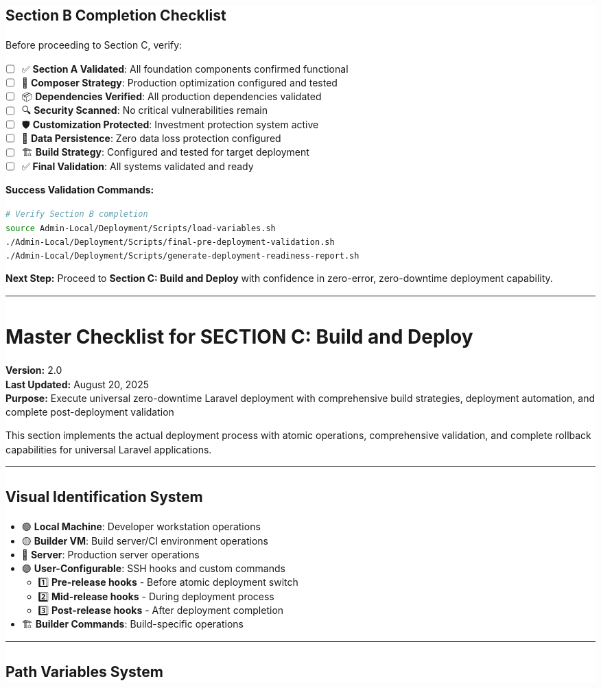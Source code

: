
## **Section B Completion Checklist**

Before proceeding to Section C, verify:

-   [ ] ✅ **Section A Validated**: All foundation components confirmed functional
-   [ ] 🔧 **Composer Strategy**: Production optimization configured and tested
-   [ ] 📦 **Dependencies Verified**: All production dependencies validated
-   [ ] 🔍 **Security Scanned**: No critical vulnerabilities remain
-   [ ] 🛡️ **Customization Protected**: Investment protection system active
-   [ ] 📁 **Data Persistence**: Zero data loss protection configured
-   [ ] 🏗️ **Build Strategy**: Configured and tested for target deployment
-   [ ] ✅ **Final Validation**: All systems validated and ready

**Success Validation Commands:**

```bash
# Verify Section B completion
source Admin-Local/Deployment/Scripts/load-variables.sh
./Admin-Local/Deployment/Scripts/final-pre-deployment-validation.sh
./Admin-Local/Deployment/Scripts/generate-deployment-readiness-report.sh
```

**Next Step:** Proceed to **Section C: Build and Deploy** with confidence in zero-error, zero-downtime deployment capability.

---

# Master Checklist for **SECTION C: Build and Deploy**

**Version:** 2.0  
**Last Updated:** August 20, 2025  
**Purpose:** Execute universal zero-downtime Laravel deployment with comprehensive build strategies, deployment automation, and complete post-deployment validation

This section implements the actual deployment process with atomic operations, comprehensive validation, and complete rollback capabilities for universal Laravel applications.

---

## **Visual Identification System**

-   🟢 **Local Machine**: Developer workstation operations
-   🟡 **Builder VM**: Build server/CI environment operations
-   🔴 **Server**: Production server operations
-   🟣 **User-Configurable**: SSH hooks and custom commands
    -   1️⃣ **Pre-release hooks** - Before atomic deployment switch
    -   2️⃣ **Mid-release hooks** - During deployment process
    -   3️⃣ **Post-release hooks** - After deployment completion
-   🏗️ **Builder Commands**: Build-specific operations

---

## **Path Variables System**
